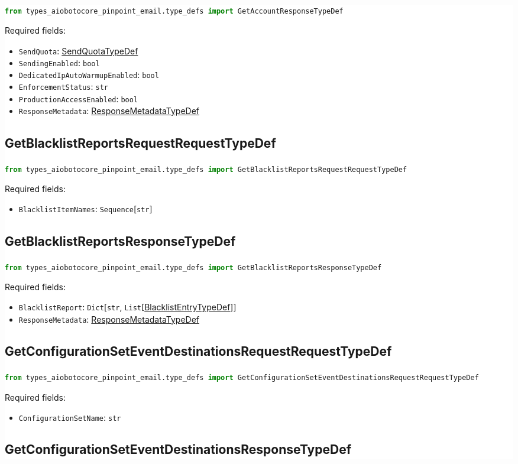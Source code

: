 ```python
from types_aiobotocore_pinpoint_email.type_defs import GetAccountResponseTypeDef
```

Required fields:

- `SendQuota`: [SendQuotaTypeDef](./type_defs.md#sendquotatypedef)
- `SendingEnabled`: `bool`
- `DedicatedIpAutoWarmupEnabled`: `bool`
- `EnforcementStatus`: `str`
- `ProductionAccessEnabled`: `bool`
- `ResponseMetadata`:
  [ResponseMetadataTypeDef](./type_defs.md#responsemetadatatypedef)

<a id="getblacklistreportsrequestrequesttypedef"></a>

## GetBlacklistReportsRequestRequestTypeDef

```python
from types_aiobotocore_pinpoint_email.type_defs import GetBlacklistReportsRequestRequestTypeDef
```

Required fields:

- `BlacklistItemNames`: `Sequence`\[`str`\]

<a id="getblacklistreportsresponsetypedef"></a>

## GetBlacklistReportsResponseTypeDef

```python
from types_aiobotocore_pinpoint_email.type_defs import GetBlacklistReportsResponseTypeDef
```

Required fields:

- `BlacklistReport`: `Dict`\[`str`,
  `List`\[[BlacklistEntryTypeDef](./type_defs.md#blacklistentrytypedef)\]\]
- `ResponseMetadata`:
  [ResponseMetadataTypeDef](./type_defs.md#responsemetadatatypedef)

<a id="getconfigurationseteventdestinationsrequestrequesttypedef"></a>

## GetConfigurationSetEventDestinationsRequestRequestTypeDef

```python
from types_aiobotocore_pinpoint_email.type_defs import GetConfigurationSetEventDestinationsRequestRequestTypeDef
```

Required fields:

- `ConfigurationSetName`: `str`

<a id="getconfigurationseteventdestinationsresponsetypedef"></a>

## GetConfigurationSetEventDestinationsResponseTypeDef
